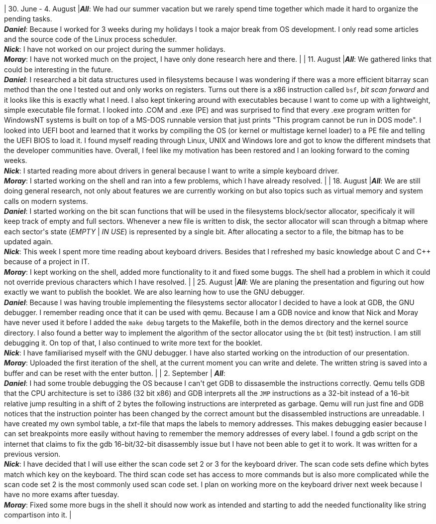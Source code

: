 | 30. June - 4. August |***All***: We had our summer vacation but we rarely spend time together which made it hard to organize the pending tasks. <br> ***Daniel***: Because I worked for 3 weeks during my holidays I took a major break from OS development. I only read some articles and the source code of the Linux process scheduler. <br> ***Nick***: I have not worked on our project during the summer holidays. <br> ***Moray***: I have not worked much on the project, I have only done research here and there. |
| 11. August |***All***: We gathered links that could be interesting in the future. <br> ***Daniel***: I researched a bit data structures used in filesystems because I was wondering if there was a more efficient bitarray scan method than the one I tested out and only works on registers. Turns out there is a x86 instruction called `bsf`, _bit scan forward_ and it looks like this is exactly what I need. I also kept tinkering around with executables because I want to come up with a lightweight, simple executable file format. I looked into .COM and .exe (PE) and was surprised to find that every .exe program written for WindowsNT systems is built on top of a MS-DOS runnable version that just prints "This program cannot be run in DOS mode". I looked into UEFI boot and learned that it works by compiling the OS (or kernel or multistage kernel loader) to a PE file and telling the UEFI BIOS to load it. I found myself reading through Linux, UNIX and Windows lore and got to know the different mindsets that the developer communities have. Overall, I feel like my motivation has been restored and I an looking forward to the coming weeks. <br>***Nick***: I started reading more about drivers in general because I want to write a simple keyboard driver. <br> ***Moray***: I started working on the shell and ran into a few problems, which I have already resolved. |
| 18. August |***All***: We are still doing general research, not only about features we are currently working on but also topics such as virtual memory and system calls on modern systems. <br> ***Daniel***:  I started working on the bit scan functions that will be used in the filesystems block/sector allocator, specificaly it will keep track of empty and full sectors. Whenever a new file is written to disk, the sector allocator will scan through a bitmap where each sector's state (*EMPTY* \| *IN USE*) is represented by a single bit. After allocating a sector to a file, the bitmap has to be updated again. <br>***Nick***: This week I spent more time reading about keyboard drivers. Besides that I refreshed my basic knowledge about C and C++ because of a project in IT. <br> ***Moray***: I kept working on the shell, added more functionality to it and fixed some buggs. The shell had a problem in which it could not override previous characters which I have resolved. |
| 25. August |***All***: We are planing the presentation and figuring out how exactly we want to publish the booklet. We are also learning how to use the GNU debugger. <br> ***Daniel***: Because I was having trouble implementing the filesystems sector allocator I decided to have a look at GDB, the GNU debugger. I remember reading once that it can be used with qemu. Because I am a GDB novice and know that Nick and Moray have never used it before I added the `make debug` targets to the Makefile, both in the demos directory and the kernel source directory. I also found a better way to implement the algorithm of the sector allocator using the `bt` (bit test) instruction. I am still debugging it. On top of that, I also continued to write more text for the booklet. <br>***Nick***: I have familiarised myself with the GNU debugger. I have also started working on the introduction of our presentation. <br> ***Moray***: Uploaded the first iteration of the shell, at the current moment you can write and delete. The written string is saved into a buffer and can be reset with the enter button. |
| 2. September | ***All***: <br> ***Daniel***: I had some trouble debugging the OS because I can't get GDB to dissasemble the instructions correctly. Qemu tells GDB that the CPU architecture is set to i386 (32 bit x86) and GDB interprets all the `JMP` instructions as a 32-bit instead of a 16-bit relative jump resulting in a shift of 2 bytes the following instructions are interpreted as garbage. Qemu will run just fine and GDB notices that the instruction pointer has been changed by the correct amount but the disassembled instructions are unreadable. I have created my own symbol table, a _txt_-file that maps the labels to memory addresses. This makes debugging easier because I can set breakpoints more easily without having to remember the memory addresses of every label. I found a gdb script on the internet that claims to fix the gdb 16-bit/32-bit disassembly issue but I have not been able to get it to work. It was written for a previous version. <br> ***Nick***: I have decided that I will use either the scan code set 2 or 3 for the keyboard driver. The scan code sets define which bytes match which key on the keyboard. The third scan code set has access to more commands but is also more complicated while the scan code set 2 is the most commonly used scan code set. I plan on working more on the keyboard driver next week because I have no more exams after tuesday. <br> ***Moray***: Fixed some more bugs in the shell it should now work as intended and starting to add the needed functionality like string compartison into it. |